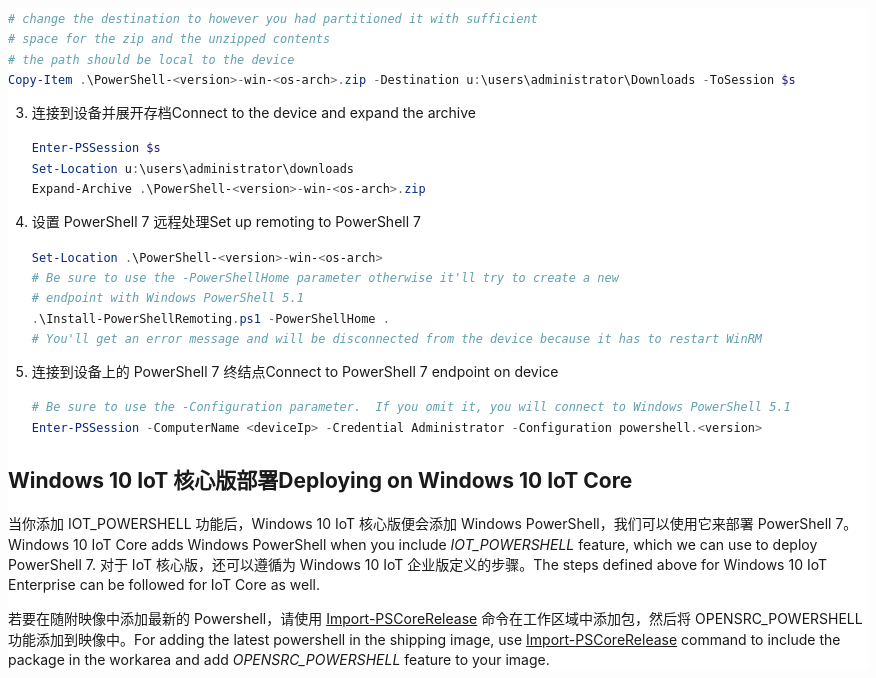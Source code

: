    ```powershell
   # change the destination to however you had partitioned it with sufficient
   # space for the zip and the unzipped contents
   # the path should be local to the device
   Copy-Item .\PowerShell-<version>-win-<os-arch>.zip -Destination u:\users\administrator\Downloads -ToSession $s
   ```

3. <span data-ttu-id="071a7-157">连接到设备并展开存档</span><span class="sxs-lookup"><span data-stu-id="071a7-157">Connect to the device and expand the archive</span></span>

   ```powershell
   Enter-PSSession $s
   Set-Location u:\users\administrator\downloads
   Expand-Archive .\PowerShell-<version>-win-<os-arch>.zip
   ```

4. <span data-ttu-id="071a7-158">设置 PowerShell 7 远程处理</span><span class="sxs-lookup"><span data-stu-id="071a7-158">Set up remoting to PowerShell 7</span></span>

   ```powershell
   Set-Location .\PowerShell-<version>-win-<os-arch>
   # Be sure to use the -PowerShellHome parameter otherwise it'll try to create a new
   # endpoint with Windows PowerShell 5.1
   .\Install-PowerShellRemoting.ps1 -PowerShellHome .
   # You'll get an error message and will be disconnected from the device because it has to restart WinRM
   ```

5. <span data-ttu-id="071a7-159">连接到设备上的 PowerShell 7 终结点</span><span class="sxs-lookup"><span data-stu-id="071a7-159">Connect to PowerShell 7 endpoint on device</span></span>

   ```powershell
   # Be sure to use the -Configuration parameter.  If you omit it, you will connect to Windows PowerShell 5.1
   Enter-PSSession -ComputerName <deviceIp> -Credential Administrator -Configuration powershell.<version>
   ```

## <a name="deploying-on-windows-10-iot-core"></a><span data-ttu-id="071a7-160">Windows 10 IoT 核心版部署</span><span class="sxs-lookup"><span data-stu-id="071a7-160">Deploying on Windows 10 IoT Core</span></span>

<span data-ttu-id="071a7-161">当你添加 IOT_POWERSHELL  功能后，Windows 10 IoT 核心版便会添加 Windows PowerShell，我们可以使用它来部署 PowerShell 7。</span><span class="sxs-lookup"><span data-stu-id="071a7-161">Windows 10 IoT Core adds Windows PowerShell when you include *IOT_POWERSHELL* feature, which we can use to deploy PowerShell 7.</span></span>
<span data-ttu-id="071a7-162">对于 IoT 核心版，还可以遵循为 Windows 10 IoT 企业版定义的步骤。</span><span class="sxs-lookup"><span data-stu-id="071a7-162">The steps defined above for Windows 10 IoT Enterprise can be followed for IoT Core as well.</span></span>

<span data-ttu-id="071a7-163">若要在随附映像中添加最新的 Powershell，请使用 [Import-PSCoreRelease](https://github.com/ms-iot/iot-adk-addonkit/blob/master/Tools/IoTCoreImaging/Docs/Import-PSCoreRelease.md#Import-PSCoreRelease) 命令在工作区域中添加包，然后将 OPENSRC_POWERSHELL  功能添加到映像中。</span><span class="sxs-lookup"><span data-stu-id="071a7-163">For adding the latest powershell in the shipping image, use [Import-PSCoreRelease](https://github.com/ms-iot/iot-adk-addonkit/blob/master/Tools/IoTCoreImaging/Docs/Import-PSCoreRelease.md#Import-PSCoreRelease) command to include the package in the workarea and add *OPENSRC_POWERSHELL* feature to your image.</span></span>
